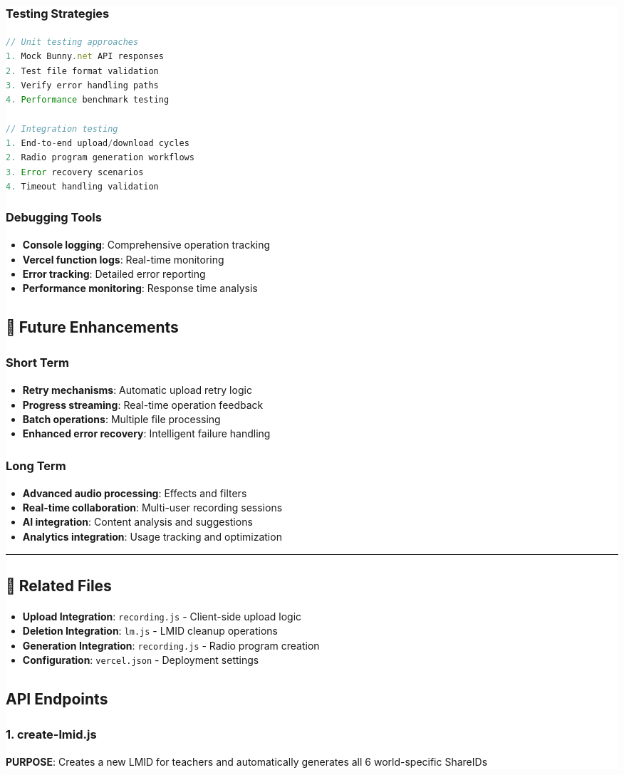 ### Testing Strategies
```javascript
// Unit testing approaches
1. Mock Bunny.net API responses
2. Test file format validation
3. Verify error handling paths
4. Performance benchmark testing

// Integration testing
1. End-to-end upload/download cycles
2. Radio program generation workflows  
3. Error recovery scenarios
4. Timeout handling validation
```

### Debugging Tools
- **Console logging**: Comprehensive operation tracking
- **Vercel function logs**: Real-time monitoring
- **Error tracking**: Detailed error reporting
- **Performance monitoring**: Response time analysis

## 🚀 Future Enhancements

### Short Term
- **Retry mechanisms**: Automatic upload retry logic
- **Progress streaming**: Real-time operation feedback
- **Batch operations**: Multiple file processing
- **Enhanced error recovery**: Intelligent failure handling

### Long Term
- **Advanced audio processing**: Effects and filters
- **Real-time collaboration**: Multi-user recording sessions
- **AI integration**: Content analysis and suggestions
- **Analytics integration**: Usage tracking and optimization

---

## 🔗 Related Files
- **Upload Integration**: `recording.js` - Client-side upload logic
- **Deletion Integration**: `lm.js` - LMID cleanup operations
- **Generation Integration**: `recording.js` - Radio program creation
- **Configuration**: `vercel.json` - Deployment settings 

## API Endpoints

### 1. create-lmid.js
**PURPOSE**: Creates a new LMID for teachers and automatically generates all 6 world-specific ShareIDs

